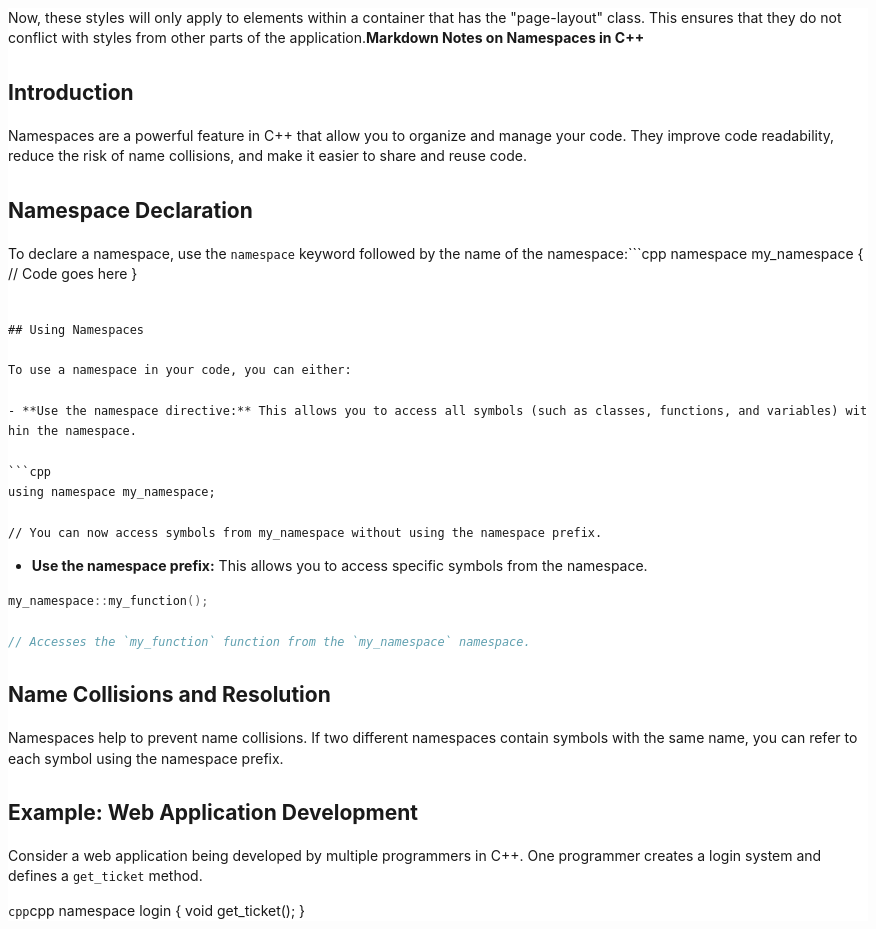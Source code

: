 Now, these styles will only apply to elements within a container that has the "page-layout" class. This ensures that they do not conflict with styles from other parts of the application.**Markdown Notes on Namespaces in C++**

## Introduction

Namespaces are a powerful feature in C++ that allow you to organize and manage your code. They improve code readability, reduce the risk of name collisions, and make it easier to share and reuse code.

## Namespace Declaration

To declare a namespace, use the `namespace` keyword followed by the name of the namespace:```cpp
namespace my_namespace {
  // Code goes here
}
```

## Using Namespaces

To use a namespace in your code, you can either:

- **Use the namespace directive:** This allows you to access all symbols (such as classes, functions, and variables) within the namespace.

```cpp
using namespace my_namespace;

// You can now access symbols from my_namespace without using the namespace prefix.
```

- **Use the namespace prefix:** This allows you to access specific symbols from the namespace.

```cpp
my_namespace::my_function();

// Accesses the `my_function` function from the `my_namespace` namespace.
```

## Name Collisions and Resolution

Namespaces help to prevent name collisions. If two different namespaces contain symbols with the same name, you can refer to each symbol using the namespace prefix.

## Example: Web Application Development

Consider a web application being developed by multiple programmers in C++. One programmer creates a login system and defines a `get_ticket` method.

```cpp```cpp
namespace login {
  void get_ticket();
}
```
